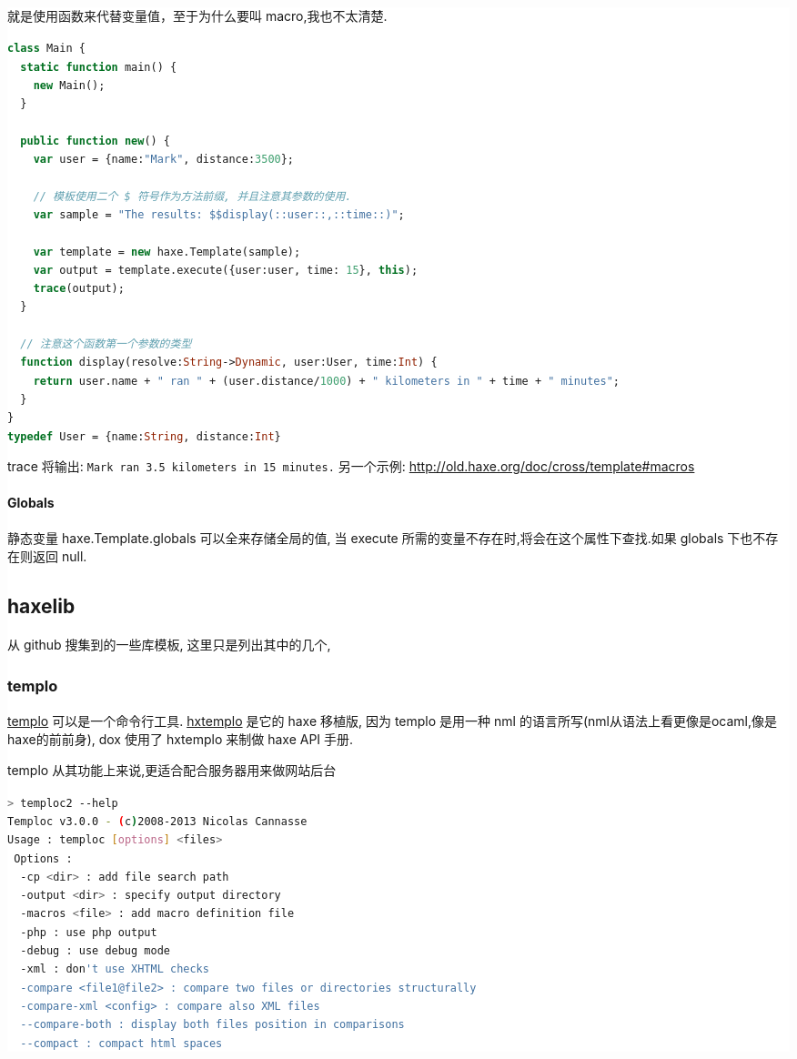 就是使用函数来代替变量值，至于为什么要叫 macro,我也不太清楚.

```haxe
class Main {
  static function main() {
    new Main();
  }

  public function new() {
    var user = {name:"Mark", distance:3500};
	
	// 模板使用二个 $ 符号作为方法前缀, 并且注意其参数的使用.
    var sample = "The results: $$display(::user::,::time::)";
	
    var template = new haxe.Template(sample);
    var output = template.execute({user:user, time: 15}, this);
    trace(output);
  }
  
  // 注意这个函数第一个参数的类型
  function display(resolve:String->Dynamic, user:User, time:Int) {
    return user.name + " ran " + (user.distance/1000) + " kilometers in " + time + " minutes";
  }
}
typedef User = {name:String, distance:Int}
```
trace 将输出: `Mark ran 3.5 kilometers in 15 minutes.` 另一个示例: http://old.haxe.org/doc/cross/template#macros

#### Globals

静态变量 haxe.Template.globals 可以全来存储全局的值, 当 execute 所需的变量不存在时,将会在这个属性下查找.如果 globals 下也不存在则返回 null.


haxelib
------

从 github 搜集到的一些库模板, 这里只是列出其中的几个, 

### templo

[templo](https://github.com/ncannasse/templo) 可以是一个命令行工具. [hxtemplo](https://github.com/Simn/hxtemplo) 是它的 haxe 移植版, 因为 templo 是用一种 nml 的语言所写(nml从语法上看更像是ocaml,像是haxe的前前身), dox 使用了 hxtemplo 来制做 haxe API 手册.

templo 从其功能上来说,更适合配合服务器用来做网站后台

```bash
> temploc2 --help
Temploc v3.0.0 - (c)2008-2013 Nicolas Cannasse
Usage : temploc [options] <files>
 Options :
  -cp <dir> : add file search path
  -output <dir> : specify output directory
  -macros <file> : add macro definition file
  -php : use php output
  -debug : use debug mode
  -xml : don't use XHTML checks
  -compare <file1@file2> : compare two files or directories structurally
  -compare-xml <config> : compare also XML files
  --compare-both : display both files position in comparisons
  --compact : compact html spaces
```
